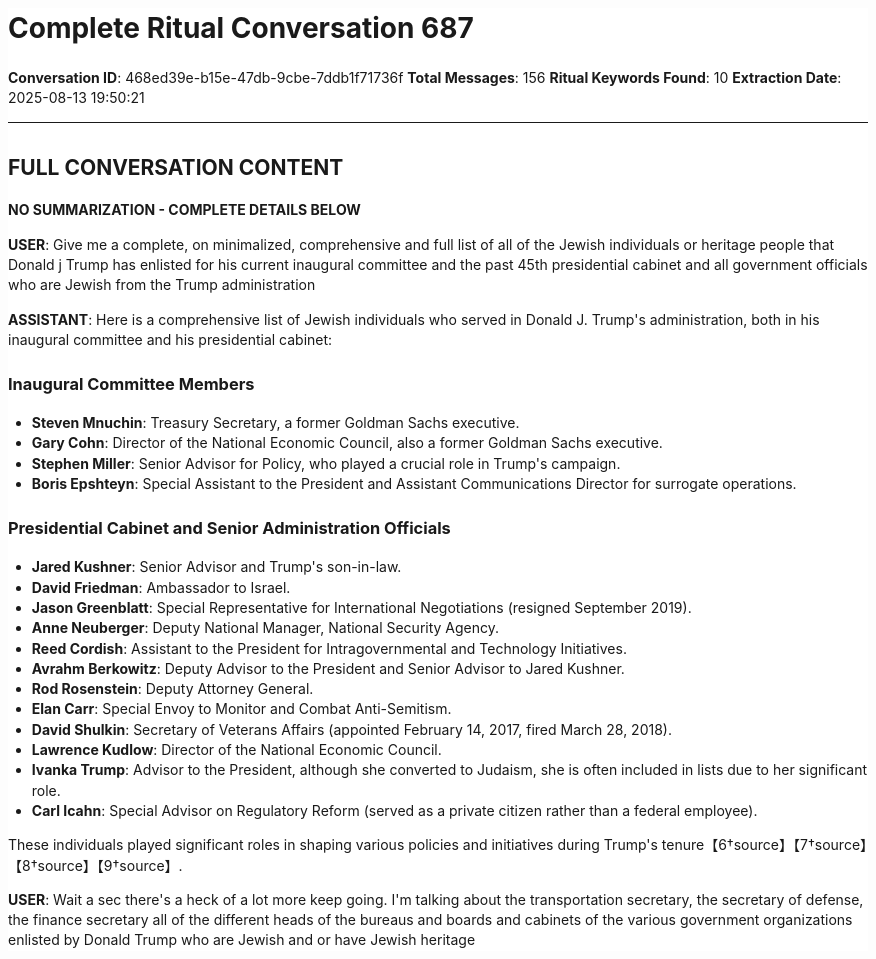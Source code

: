# Complete Ritual Conversation 687

**Conversation ID**: 468ed39e-b15e-47db-9cbe-7ddb1f71736f
**Total Messages**: 156
**Ritual Keywords Found**: 10
**Extraction Date**: 2025-08-13 19:50:21

---

## FULL CONVERSATION CONTENT

**NO SUMMARIZATION - COMPLETE DETAILS BELOW**

**USER**: Give me a complete, on minimalized, comprehensive and full list of all of the Jewish individuals or heritage people that Donald j Trump has enlisted for his current inaugural committee and the past 45th presidential cabinet and all government officials who are Jewish from the Trump administration

**ASSISTANT**: Here is a comprehensive list of Jewish individuals who served in Donald J. Trump's administration, both in his inaugural committee and his presidential cabinet:

### Inaugural Committee Members
- **Steven Mnuchin**: Treasury Secretary, a former Goldman Sachs executive.
- **Gary Cohn**: Director of the National Economic Council, also a former Goldman Sachs executive.
- **Stephen Miller**: Senior Advisor for Policy, who played a crucial role in Trump's campaign.
- **Boris Epshteyn**: Special Assistant to the President and Assistant Communications Director for surrogate operations.

### Presidential Cabinet and Senior Administration Officials
- **Jared Kushner**: Senior Advisor and Trump's son-in-law.
- **David Friedman**: Ambassador to Israel.
- **Jason Greenblatt**: Special Representative for International Negotiations (resigned September 2019).
- **Anne Neuberger**: Deputy National Manager, National Security Agency.
- **Reed Cordish**: Assistant to the President for Intragovernmental and Technology Initiatives.
- **Avrahm Berkowitz**: Deputy Advisor to the President and Senior Advisor to Jared Kushner.
- **Rod Rosenstein**: Deputy Attorney General.
- **Elan Carr**: Special Envoy to Monitor and Combat Anti-Semitism.
- **David Shulkin**: Secretary of Veterans Affairs (appointed February 14, 2017, fired March 28, 2018).
- **Lawrence Kudlow**: Director of the National Economic Council.
- **Ivanka Trump**: Advisor to the President, although she converted to Judaism, she is often included in lists due to her significant role.
- **Carl Icahn**: Special Advisor on Regulatory Reform (served as a private citizen rather than a federal employee).

These individuals played significant roles in shaping various policies and initiatives during Trump's tenure【6†source】【7†source】【8†source】【9†source】.

**USER**: Wait a sec there's a heck of a lot more keep going. I'm talking about the transportation secretary, the secretary of defense, the finance secretary all of the different heads of the bureaus and boards and cabinets of the various government organizations enlisted by Donald Trump who are Jewish and or have Jewish heritage

